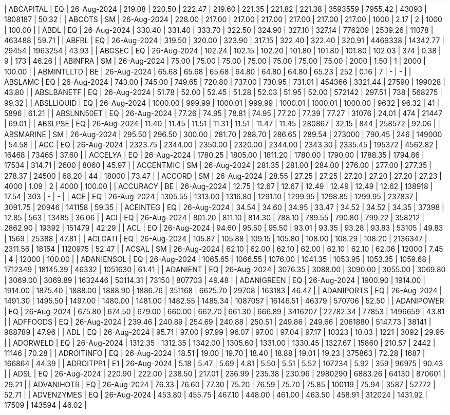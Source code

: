 | ABCAPITAL | EQ | 26-Aug-2024 | 219.08 | 220.50 | 222.47 | 219.60 | 221.35 | 221.82 | 221.38 | 3593559 | 7955.42 | 43093 | 1808187 | 50.32 |
| ABCOTS | SM | 26-Aug-2024 | 228.00 | 217.00 | 217.00 | 217.00 | 217.00 | 217.00 | 217.00 | 1000 | 2.17 | 2 | 1000 | 100.00 |
| ABDL | EQ | 26-Aug-2024 | 330.40 | 331.40 | 333.70 | 322.50 | 324.90 | 327.10 | 327.14 | 776209 | 2539.26 | 11078 | 463488 | 59.71 |
| ABFRL | EQ | 26-Aug-2024 | 319.50 | 320.00 | 323.90 | 317.15 | 322.40 | 322.40 | 320.91 | 4469338 | 14342.77 | 29454 | 1963254 | 43.93 |
| ABGSEC | EQ | 26-Aug-2024 | 102.24 | 102.15 | 102.20 | 101.80 | 101.80 | 101.80 | 102.03 | 374 | 0.38 | 9 | 173 | 46.26 |
| ABINFRA | SM | 26-Aug-2024 | 75.00 | 75.00 | 75.00 | 75.00 | 75.00 | 75.00 | 75.00 | 2000 | 1.50 | 1 | 2000 | 100.00 |
| ABMINTLLTD | BE | 26-Aug-2024 | 65.68 | 65.68 | 65.68 | 64.80 | 64.80 | 64.80 | 65.23 | 252 | 0.16 | 7 | - | - |
| ABSLAMC | EQ | 26-Aug-2024 | 743.00 | 745.00 | 749.65 | 720.80 | 737.00 | 730.95 | 731.01 | 454366 | 3321.44 | 27590 | 199028 | 43.80 |
| ABSLBANETF | EQ | 26-Aug-2024 | 51.78 | 52.00 | 52.45 | 51.28 | 52.03 | 51.95 | 52.00 | 572142 | 297.51 | 738 | 568275 | 99.32 |
| ABSLLIQUID | EQ | 26-Aug-2024 | 1000.00 | 999.99 | 1000.01 | 999.99 | 1000.01 | 1000.01 | 1000.00 | 9632 | 96.32 | 41 | 5896 | 61.21 |
| ABSLNN50ET | EQ | 26-Aug-2024 | 77.26 | 74.95 | 78.81 | 74.95 | 77.20 | 77.39 | 77.27 | 31076 | 24.01 | 474 | 21447 | 69.01 |
| ABSLPSE | EQ | 26-Aug-2024 | 11.40 | 11.45 | 11.51 | 11.31 | 11.51 | 11.47 | 11.45 | 280867 | 32.15 | 844 | 258572 | 92.06 |
| ABSMARINE | SM | 26-Aug-2024 | 295.50 | 296.50 | 300.00 | 281.70 | 288.70 | 286.65 | 289.54 | 273000 | 790.45 | 246 | 149000 | 54.58 |
| ACC | EQ | 26-Aug-2024 | 2323.75 | 2344.00 | 2350.00 | 2320.00 | 2344.00 | 2343.30 | 2335.45 | 195372 | 4562.82 | 16468 | 73465 | 37.60 |
| ACCELYA | EQ | 26-Aug-2024 | 1780.25 | 1805.00 | 1811.20 | 1780.00 | 1790.00 | 1788.35 | 1794.86 | 17534 | 314.71 | 2600 | 8060 | 45.97 |
| ACCENTMIC | SM | 26-Aug-2024 | 281.35 | 281.00 | 284.00 | 276.00 | 277.00 | 277.35 | 278.37 | 24500 | 68.20 | 44 | 18000 | 73.47 |
| ACCORD | SM | 26-Aug-2024 | 28.55 | 27.25 | 27.25 | 27.20 | 27.20 | 27.20 | 27.23 | 4000 | 1.09 | 2 | 4000 | 100.00 |
| ACCURACY | BE | 26-Aug-2024 | 12.75 | 12.67 | 12.67 | 12.49 | 12.49 | 12.49 | 12.62 | 138918 | 17.54 | 303 | - | - |
| ACE | EQ | 26-Aug-2024 | 1305.55 | 1313.00 | 1316.80 | 1291.10 | 1299.95 | 1298.85 | 1299.95 | 237837 | 3091.75 | 20946 | 141158 | 59.35 |
| ACEINTEG | EQ | 26-Aug-2024 | 34.54 | 34.60 | 34.95 | 33.47 | 34.52 | 34.52 | 34.35 | 37398 | 12.85 | 563 | 13485 | 36.06 |
| ACI | EQ | 26-Aug-2024 | 801.20 | 811.10 | 814.30 | 788.10 | 789.55 | 790.80 | 799.22 | 358212 | 2862.90 | 19392 | 151479 | 42.29 |
| ACL | EQ | 26-Aug-2024 | 94.60 | 95.50 | 95.50 | 93.01 | 93.35 | 93.28 | 93.83 | 53105 | 49.83 | 1569 | 25388 | 47.81 |
| ACLGATI | EQ | 26-Aug-2024 | 105.87 | 105.88 | 109.15 | 105.80 | 108.00 | 108.29 | 108.20 | 2136347 | 2311.56 | 18154 | 1120975 | 52.47 |
| ACSAL | SM | 26-Aug-2024 | 62.10 | 62.00 | 62.10 | 62.00 | 62.10 | 62.10 | 62.06 | 12000 | 7.45 | 4 | 12000 | 100.00 |
| ADANIENSOL | EQ | 26-Aug-2024 | 1065.65 | 1066.55 | 1076.00 | 1041.35 | 1053.95 | 1053.35 | 1059.68 | 1712349 | 18145.39 | 46332 | 1051630 | 61.41 |
| ADANIENT | EQ | 26-Aug-2024 | 3076.35 | 3088.00 | 3090.00 | 3055.00 | 3069.80 | 3069.00 | 3069.89 | 1632446 | 50114.31 | 73150 | 807703 | 49.48 |
| ADANIGREEN | EQ | 26-Aug-2024 | 1900.90 | 1914.00 | 1914.00 | 1875.40 | 1888.00 | 1888.90 | 1886.76 | 351168 | 6625.70 | 29708 | 163183 | 46.47 |
| ADANIPORTS | EQ | 26-Aug-2024 | 1491.30 | 1495.50 | 1497.00 | 1480.00 | 1481.00 | 1482.55 | 1485.34 | 1087057 | 16146.51 | 46379 | 570706 | 52.50 |
| ADANIPOWER | EQ | 26-Aug-2024 | 675.80 | 674.50 | 679.00 | 660.00 | 662.70 | 661.30 | 666.89 | 3416207 | 22782.34 | 77853 | 1496659 | 43.81 |
| ADFFOODS | EQ | 26-Aug-2024 | 239.46 | 240.89 | 254.69 | 240.88 | 250.51 | 249.86 | 249.66 | 2061880 | 5147.73 | 38141 | 988789 | 47.96 |
| ADL | EQ | 26-Aug-2024 | 95.71 | 97.00 | 97.99 | 96.07 | 97.00 | 97.04 | 97.17 | 10323 | 10.03 | 1221 | 3092 | 29.95 |
| ADORWELD | EQ | 26-Aug-2024 | 1312.35 | 1312.35 | 1342.00 | 1305.60 | 1331.00 | 1330.45 | 1327.67 | 15860 | 210.57 | 2442 | 11146 | 70.28 |
| ADROITINFO | EQ | 26-Aug-2024 | 18.51 | 19.00 | 19.70 | 18.40 | 18.88 | 19.01 | 19.23 | 375863 | 72.28 | 1687 | 166864 | 44.39 |
| ADROITPP1 | E1 | 26-Aug-2024 | 5.18 | 5.47 | 5.69 | 4.81 | 5.50 | 5.51 | 5.52 | 107234 | 5.92 | 359 | 96975 | 90.43 |
| ADSL | EQ | 26-Aug-2024 | 220.90 | 222.00 | 238.50 | 217.01 | 236.99 | 235.38 | 230.96 | 2980290 | 6883.26 | 64130 | 870601 | 29.21 |
| ADVANIHOTR | EQ | 26-Aug-2024 | 76.33 | 76.60 | 77.30 | 75.20 | 76.59 | 75.70 | 75.85 | 100119 | 75.94 | 3587 | 52772 | 52.71 |
| ADVENZYMES | EQ | 26-Aug-2024 | 453.80 | 455.75 | 467.10 | 448.00 | 461.00 | 463.50 | 458.91 | 312024 | 1431.92 | 17509 | 143594 | 46.02 |